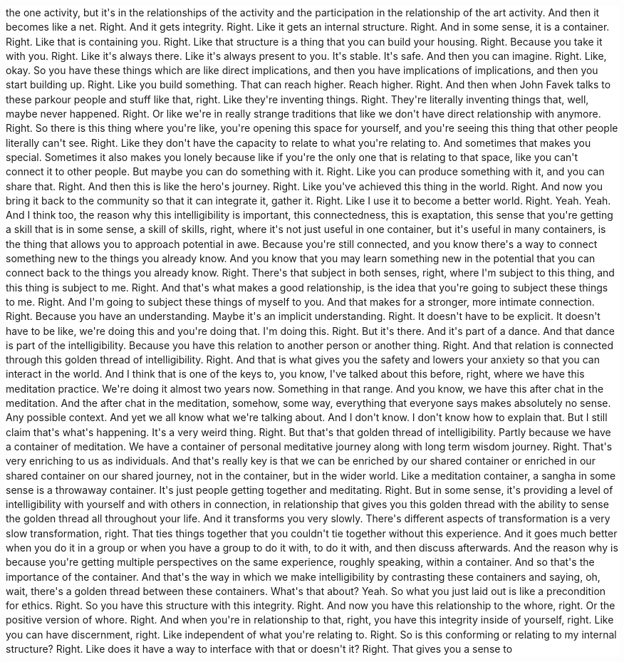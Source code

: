 the one activity, but it's in the relationships of the activity and the participation in the relationship of the art activity. And then it becomes like a net. Right. And it gets integrity. Right. Like it gets an internal structure. Right. And in some sense, it is a container. Right. Like that is containing you. Right. Like that structure is a thing that you can build your housing. Right. Because you take it with you. Right. Like it's always there. Like it's always present to you. It's stable. It's safe. And then you can imagine. Right. Like, okay. So you have these things which are like direct implications, and then you have implications of implications, and then you start building up. Right. Like you build something. That can reach higher. Reach higher. Right. And then when John Favek talks to these parkour people and stuff like that, right. Like they're inventing things. Right. They're literally inventing things that, well, maybe never happened. Right. Or like we're in really strange traditions that like we don't have direct relationship with anymore. Right. So there is this thing where you're like, you're opening this space for yourself, and you're seeing this thing that other people literally can't see. Right. Like they don't have the capacity to relate to what you're relating to. And sometimes that makes you special. Sometimes it also makes you lonely because like if you're the only one that is relating to that space, like you can't connect it to other people. But maybe you can do something with it. Right. Like you can produce something with it, and you can share that. Right. And then this is like the hero's journey. Right. Like you've achieved this thing in the world. Right. And now you bring it back to the community so that it can integrate it, gather it. Right. Like I use it to become a better world. Right. Yeah. Yeah. And I think too, the reason why this intelligibility is important, this connectedness, this is exaptation, this sense that you're getting a skill that is in some sense, a skill of skills, right, where it's not just useful in one container, but it's useful in many containers, is the thing that allows you to approach potential in awe. Because you're still connected, and you know there's a way to connect something new to the things you already know. And you know that you may learn something new in the potential that you can connect back to the things you already know. Right. There's that subject in both senses, right, where I'm subject to this thing, and this thing is subject to me. Right. And that's what makes a good relationship, is the idea that you're going to subject these things to me. Right. And I'm going to subject these things of myself to you. And that makes for a stronger, more intimate connection. Right. Because you have an understanding. Maybe it's an implicit understanding. Right. It doesn't have to be explicit. It doesn't have to be like, we're doing this and you're doing that. I'm doing this. Right. But it's there. And it's part of a dance. And that dance is part of the intelligibility. Because you have this relation to another person or another thing. Right. And that relation is connected through this golden thread of intelligibility. Right. And that is what gives you the safety and lowers your anxiety so that you can interact in the world. And I think that is one of the keys to, you know, I've talked about this before, right, where we have this meditation practice. We're doing it almost two years now. Something in that range. And you know, we have this after chat in the meditation. And the after chat in the meditation, somehow, some way, everything that everyone says makes absolutely no sense. Any possible context. And yet we all know what we're talking about. And I don't know. I don't know how to explain that. But I still claim that's what's happening. It's a very weird thing. Right. But that's that golden thread of intelligibility. Partly because we have a container of meditation. We have a container of personal meditative journey along with long term wisdom journey. Right. That's very enriching to us as individuals. And that's really key is that we can be enriched by our shared container or enriched in our shared container on our shared journey, not in the container, but in the wider world. Like a meditation container, a sangha in some sense is a throwaway container. It's just people getting together and meditating. Right. But in some sense, it's providing a level of intelligibility with yourself and with others in connection, in relationship that gives you this golden thread with the ability to sense the golden thread all throughout your life. And it transforms you very slowly. There's different aspects of transformation is a very slow transformation, right. That ties things together that you couldn't tie together without this experience. And it goes much better when you do it in a group or when you have a group to do it with, to do it with, and then discuss afterwards. And the reason why is because you're getting multiple perspectives on the same experience, roughly speaking, within a container. And so that's the importance of the container. And that's the way in which we make intelligibility by contrasting these containers and saying, oh, wait, there's a golden thread between these containers. What's that about? Yeah. So what you just laid out is like a precondition for ethics. Right. So you have this structure with this integrity. Right. And now you have this relationship to the whore, right. Or the positive version of whore. Right. And when you're in relationship to that, right, you have this integrity inside of yourself, right. Like you can have discernment, right. Like independent of what you're relating to. Right. So is this conforming or relating to my internal structure? Right. Like does it have a way to interface with that or doesn't it? Right. That gives you a sense to